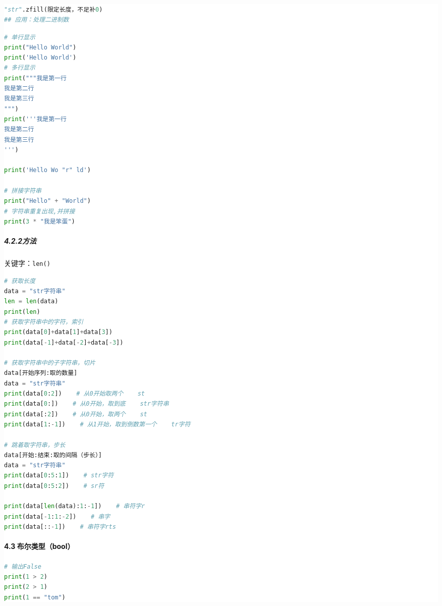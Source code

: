 ```python
"str".zfill(限定长度，不足补0)
## 应用：处理二进制数

```

~~~python
# 单行显示
print("Hello World")
print('Hello World')
# 多行显示
print("""我是第一行
我是第二行
我是第三行
""")
print('''我是第一行
我是第二行
我是第三行
''')

print('Hello Wo "r" ld')

# 拼接字符串
print("Hello" + "World")
# 字符串重复出现,并拼接
print(3 * "我是笨蛋")
~~~

##### 4.2.2方法
关键字：`len()`
```python
# 获取长度
data = "str字符串"
len = len(data)
print(len)
# 获取字符串中的字符，索引
print(data[0]+data[1]+data[3])
print(data[-1]+data[-2]+data[-3])

# 获取字符串中的子字符串，切片
data[开始序列:取的数量]
data = "str字符串"
print(data[0:2])    # 从0开始取两个    st
print(data[0:])    # 从0开始，取到底    str字符串
print(data[:2])    # 从0开始，取两个    st
print(data[1:-1])    # 从1开始，取到倒数第一个    tr字符

# 跳着取字符串，步长
data[开始:结束:取的间隔（步长）]
data = "str字符串"
print(data[0:5:1])    # str字符
print(data[0:5:2])    # sr符

print(data[len(data):1:-1])    # 串符字r
print(data[-1:1:-2])    # 串字
print(data[::-1])    # 串符字rts

```
#### 4.3 布尔类型（bool）
~~~python
# 输出False
print(1 > 2)
print(2 > 1)
print(1 == "tom")
~~~
